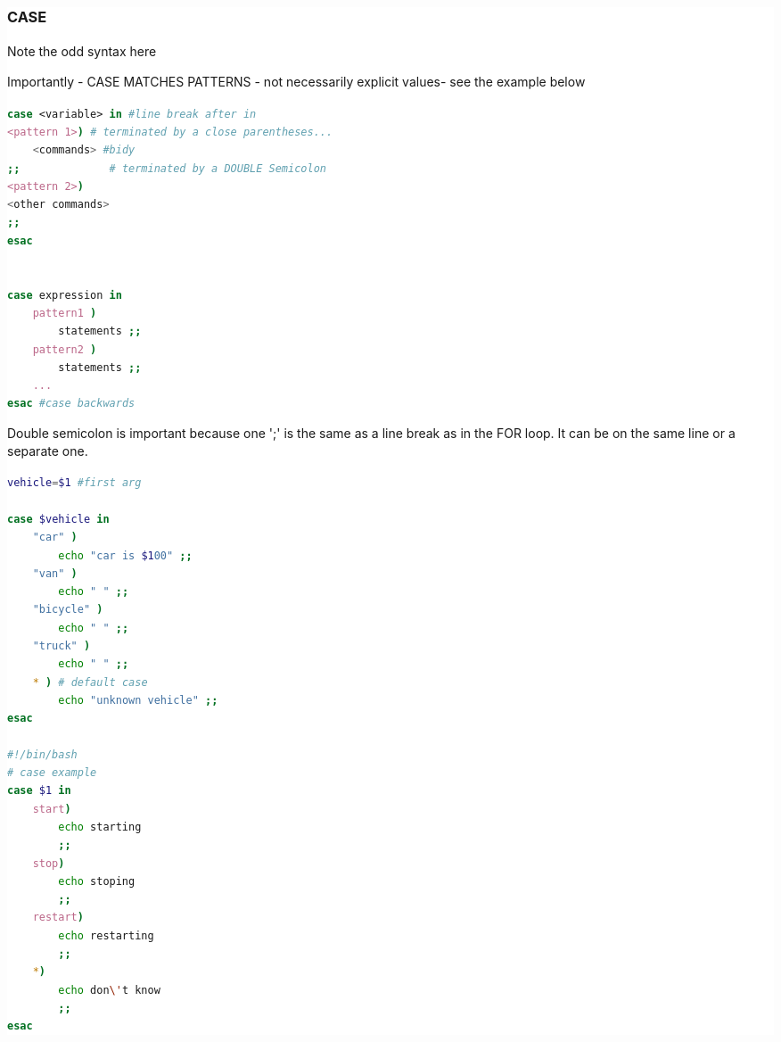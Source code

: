 

### CASE

Note the odd syntax here

Importantly - CASE MATCHES PATTERNS - not necessarily explicit values- see the example below

```bash
case <variable> in #line break after in
<pattern 1>) # terminated by a close parentheses...
    <commands> #bidy
;;              # terminated by a DOUBLE Semicolon
<pattern 2>)
<other commands>
;;
esac


case expression in
    pattern1 )
        statements ;;
    pattern2 )
        statements ;;
    ...
esac #case backwards
```

Double semicolon is important because one ';' is the same as a line break as in the FOR loop.  It can be on the same line or a separate one.


```bash
vehicle=$1 #first arg

case $vehicle in
    "car" )
        echo "car is $100" ;;
    "van" )
        echo " " ;;
    "bicycle" )
        echo " " ;;
    "truck" )
        echo " " ;;
    * ) # default case
        echo "unknown vehicle" ;;
esac

#!/bin/bash
# case example
case $1 in
    start)
        echo starting
        ;;
    stop)
        echo stoping
        ;;
    restart)
        echo restarting
        ;;
    *)
        echo don\'t know
        ;;
esac

```
